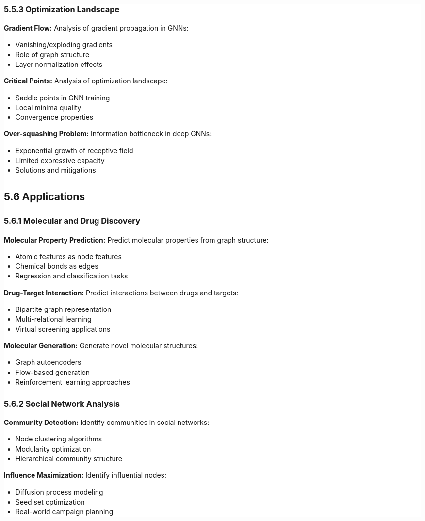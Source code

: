### 5.5.3 Optimization Landscape

**Gradient Flow:**
Analysis of gradient propagation in GNNs:
- Vanishing/exploding gradients
- Role of graph structure
- Layer normalization effects

**Critical Points:**
Analysis of optimization landscape:
- Saddle points in GNN training
- Local minima quality
- Convergence properties

**Over-squashing Problem:**
Information bottleneck in deep GNNs:
- Exponential growth of receptive field
- Limited expressive capacity
- Solutions and mitigations

## 5.6 Applications

### 5.6.1 Molecular and Drug Discovery

**Molecular Property Prediction:**
Predict molecular properties from graph structure:
- Atomic features as node features
- Chemical bonds as edges
- Regression and classification tasks

**Drug-Target Interaction:**
Predict interactions between drugs and targets:
- Bipartite graph representation
- Multi-relational learning
- Virtual screening applications

**Molecular Generation:**
Generate novel molecular structures:
- Graph autoencoders
- Flow-based generation
- Reinforcement learning approaches

### 5.6.2 Social Network Analysis

**Community Detection:**
Identify communities in social networks:
- Node clustering algorithms
- Modularity optimization
- Hierarchical community structure

**Influence Maximization:**
Identify influential nodes:
- Diffusion process modeling
- Seed set optimization
- Real-world campaign planning
